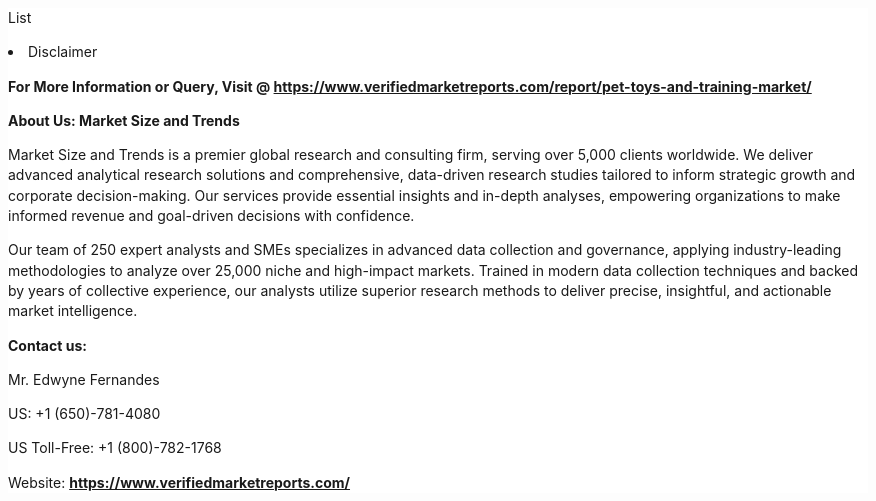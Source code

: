 List</li><li>Disclaimer</li></ul></p><p><strong>For More Information or Query, Visit @ <a href="https://www.verifiedmarketreports.com/report/pet-toys-and-training-market/">https://www.verifiedmarketreports.com/report/pet-toys-and-training-market/</a></strong></p><p><strong>About Us: Market Size and Trends</strong></p><p>Market Size and Trends is a premier global research and consulting firm, serving over 5,000 clients worldwide. We deliver advanced analytical research solutions and comprehensive, data-driven research studies tailored to inform strategic growth and corporate decision-making. Our services provide essential insights and in-depth analyses, empowering organizations to make informed revenue and goal-driven decisions with confidence.</p><p>Our team of 250 expert analysts and SMEs specializes in advanced data collection and governance, applying industry-leading methodologies to analyze over 25,000 niche and high-impact markets. Trained in modern data collection techniques and backed by years of collective experience, our analysts utilize superior research methods to deliver precise, insightful, and actionable market intelligence.</p><p><strong>Contact us:</strong></p><p>Mr. Edwyne Fernandes</p><p>US: +1 (650)-781-4080</p><p>US Toll-Free: +1 (800)-782-1768</p><p>Website: <strong><a href="https://www.verifiedmarketreports.com/">https://www.verifiedmarketreports.com/</a></strong></p>
